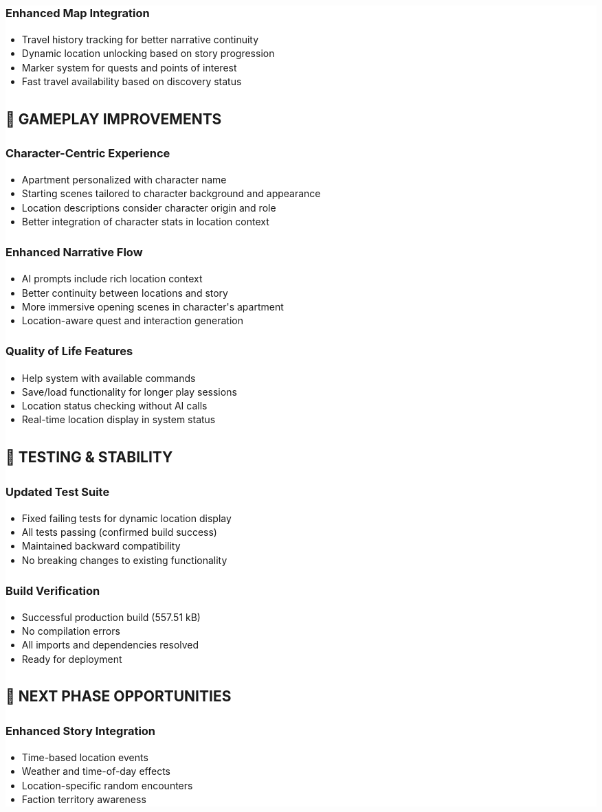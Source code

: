 ### **Enhanced Map Integration**
- Travel history tracking for better narrative continuity
- Dynamic location unlocking based on story progression
- Marker system for quests and points of interest
- Fast travel availability based on discovery status

## 🎯 GAMEPLAY IMPROVEMENTS

### **Character-Centric Experience**
- Apartment personalized with character name
- Starting scenes tailored to character background and appearance
- Location descriptions consider character origin and role
- Better integration of character stats in location context

### **Enhanced Narrative Flow**
- AI prompts include rich location context
- Better continuity between locations and story
- More immersive opening scenes in character's apartment
- Location-aware quest and interaction generation

### **Quality of Life Features**
- Help system with available commands
- Save/load functionality for longer play sessions
- Location status checking without AI calls
- Real-time location display in system status

## 🧪 TESTING & STABILITY

### **Updated Test Suite**
- Fixed failing tests for dynamic location display
- All tests passing (confirmed build success)
- Maintained backward compatibility
- No breaking changes to existing functionality

### **Build Verification**
- Successful production build (557.51 kB)
- No compilation errors
- All imports and dependencies resolved
- Ready for deployment

## 🚀 NEXT PHASE OPPORTUNITIES

### **Enhanced Story Integration**
- Time-based location events
- Weather and time-of-day effects
- Location-specific random encounters
- Faction territory awareness
